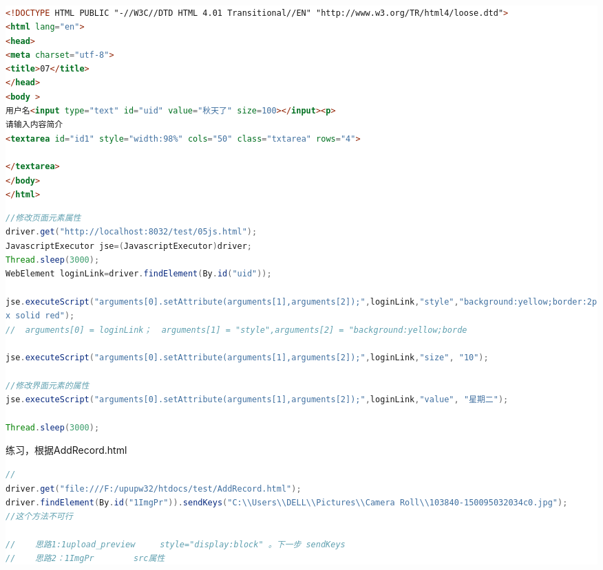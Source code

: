 ```html
<!DOCTYPE HTML PUBLIC "-//W3C//DTD HTML 4.01 Transitional//EN" "http://www.w3.org/TR/html4/loose.dtd">
<html lang="en">
<head>  
<meta charset="utf-8"> 
<title>07</title> 
</head>
<body >
用户名<input type="text" id="uid" value="秋天了" size=100></input><p>
请输入内容简介
<textarea id="id1" style="width:98%" cols="50" class="txtarea" rows="4">

</textarea>
</body>
</html>
```


```java
//修改页面元素属性
driver.get("http://localhost:8032/test/05js.html");
JavascriptExecutor jse=(JavascriptExecutor)driver;
Thread.sleep(3000);
WebElement loginLink=driver.findElement(By.id("uid"));

jse.executeScript("arguments[0].setAttribute(arguments[1],arguments[2]);",loginLink,"style","background:yellow;border:2px solid red");
//  arguments[0] = loginLink；  arguments[1] = "style",arguments[2] = "background:yellow;borde

jse.executeScript("arguments[0].setAttribute(arguments[1],arguments[2]);",loginLink,"size", "10");

//修改界面元素的属性
jse.executeScript("arguments[0].setAttribute(arguments[1],arguments[2]);",loginLink,"value", "星期二");

Thread.sleep(3000);


```



练习，根据AddRecord.html

```java
//
driver.get("file:///F:/upupw32/htdocs/test/AddRecord.html");
driver.findElement(By.id("1ImgPr")).sendKeys("C:\\Users\\DELL\\Pictures\\Camera Roll\\103840-150095032034c0.jpg");
//这个方法不可行

//    思路1:1upload_preview     style="display:block" 。下一步 sendKeys
//    思路2：1ImgPr        src属性
```
